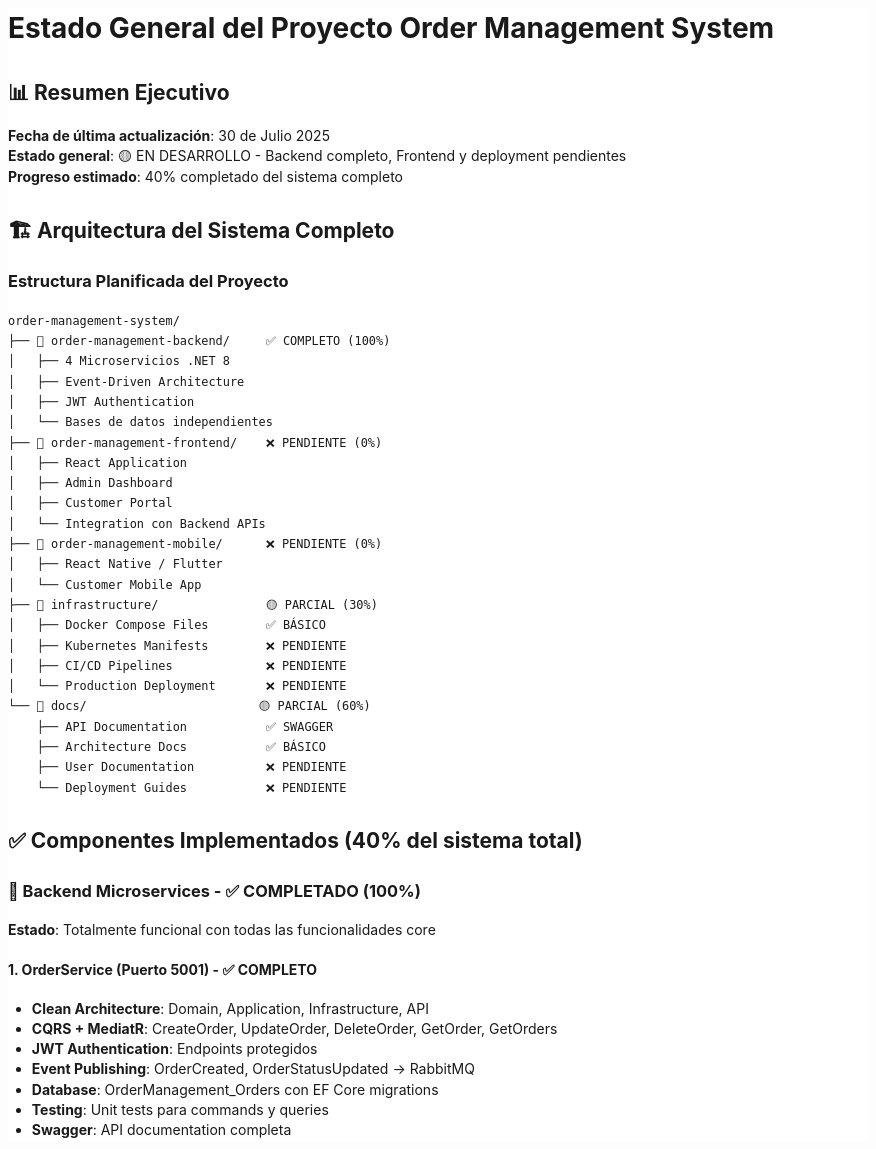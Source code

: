 # Estado General del Proyecto Order Management System

## 📊 Resumen Ejecutivo

**Fecha de última actualización**: 30 de Julio 2025  
**Estado general**: 🟡 EN DESARROLLO - Backend completo, Frontend y deployment pendientes  
**Progreso estimado**: 40% completado del sistema completo  

## 🏗️ Arquitectura del Sistema Completo

### Estructura Planificada del Proyecto
```
order-management-system/
├── 📁 order-management-backend/     ✅ COMPLETO (100%)
│   ├── 4 Microservicios .NET 8
│   ├── Event-Driven Architecture  
│   ├── JWT Authentication
│   └── Bases de datos independientes
├── 📁 order-management-frontend/    ❌ PENDIENTE (0%)
│   ├── React Application
│   ├── Admin Dashboard
│   ├── Customer Portal
│   └── Integration con Backend APIs
├── 📁 order-management-mobile/      ❌ PENDIENTE (0%)
│   ├── React Native / Flutter
│   └── Customer Mobile App
├── 📁 infrastructure/               🟡 PARCIAL (30%)
│   ├── Docker Compose Files        ✅ BÁSICO
│   ├── Kubernetes Manifests        ❌ PENDIENTE
│   ├── CI/CD Pipelines             ❌ PENDIENTE
│   └── Production Deployment       ❌ PENDIENTE
└── 📁 docs/                        🟡 PARCIAL (60%)
    ├── API Documentation           ✅ SWAGGER
    ├── Architecture Docs           ✅ BÁSICO
    ├── User Documentation          ❌ PENDIENTE
    └── Deployment Guides           ❌ PENDIENTE
```

## ✅ Componentes Implementados (40% del sistema total)

### 🎯 Backend Microservices - ✅ COMPLETADO (100%)
**Estado**: Totalmente funcional con todas las funcionalidades core

#### 1. OrderService (Puerto 5001) - ✅ COMPLETO
- **Clean Architecture**: Domain, Application, Infrastructure, API
- **CQRS + MediatR**: CreateOrder, UpdateOrder, DeleteOrder, GetOrder, GetOrders
- **JWT Authentication**: Endpoints protegidos
- **Event Publishing**: OrderCreated, OrderStatusUpdated → RabbitMQ
- **Database**: OrderManagement_Orders con EF Core migrations
- **Testing**: Unit tests para commands y queries
- **Swagger**: API documentation completa
